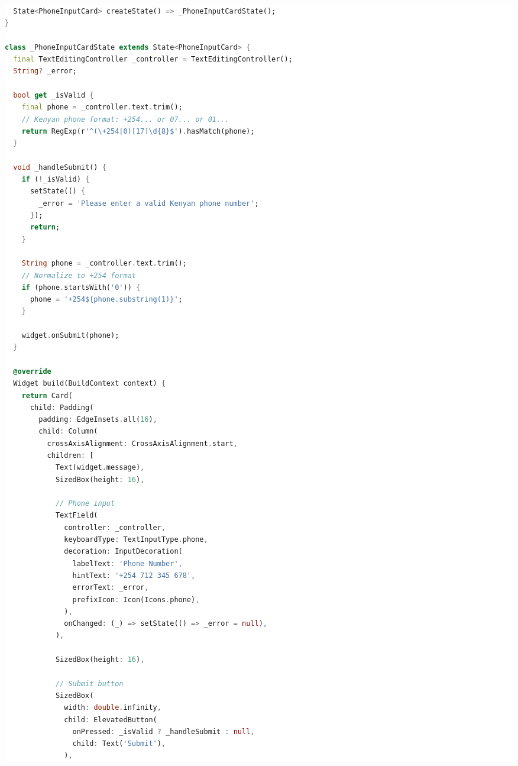 ```dart
  State<PhoneInputCard> createState() => _PhoneInputCardState();
}

class _PhoneInputCardState extends State<PhoneInputCard> {
  final TextEditingController _controller = TextEditingController();
  String? _error;
  
  bool get _isValid {
    final phone = _controller.text.trim();
    // Kenyan phone format: +254... or 07... or 01...
    return RegExp(r'^(\+254|0)[17]\d{8}$').hasMatch(phone);
  }
  
  void _handleSubmit() {
    if (!_isValid) {
      setState(() {
        _error = 'Please enter a valid Kenyan phone number';
      });
      return;
    }
    
    String phone = _controller.text.trim();
    // Normalize to +254 format
    if (phone.startsWith('0')) {
      phone = '+254${phone.substring(1)}';
    }
    
    widget.onSubmit(phone);
  }
  
  @override
  Widget build(BuildContext context) {
    return Card(
      child: Padding(
        padding: EdgeInsets.all(16),
        child: Column(
          crossAxisAlignment: CrossAxisAlignment.start,
          children: [
            Text(widget.message),
            SizedBox(height: 16),
            
            // Phone input
            TextField(
              controller: _controller,
              keyboardType: TextInputType.phone,
              decoration: InputDecoration(
                labelText: 'Phone Number',
                hintText: '+254 712 345 678',
                errorText: _error,
                prefixIcon: Icon(Icons.phone),
              ),
              onChanged: (_) => setState(() => _error = null),
            ),
            
            SizedBox(height: 16),
            
            // Submit button
            SizedBox(
              width: double.infinity,
              child: ElevatedButton(
                onPressed: _isValid ? _handleSubmit : null,
                child: Text('Submit'),
              ),
```
